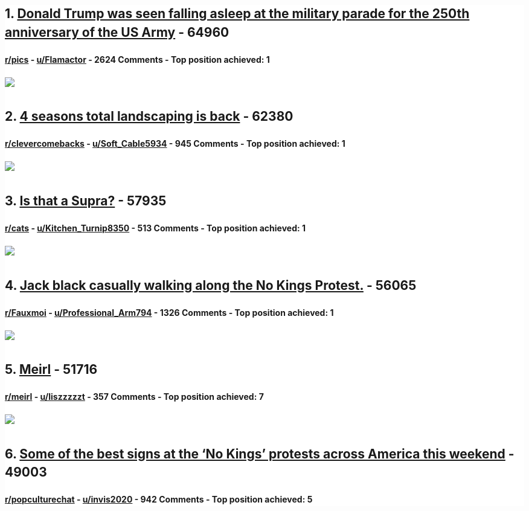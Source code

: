 ## 1. [Donald Trump was seen falling asleep at the military parade for the 250th anniversary of the US Army](http://reddit.com/r/pics/comments/1lbygy2/donald_trump_was_seen_falling_asleep_at_the/) - 64960
#### [r/pics](http://reddit.com/r/pics) - [u/Flamactor](http://reddit.com/u/Flamactor) - 2624 Comments - Top position achieved: 1

<a href="https://i.redd.it/d21hxxpax27f1.jpeg"><img src="https://external-preview.redd.it/RZ_BPRdZ8ubtYs3FnMfrwKsPRoYQsByfbhZZ-PuAjvA.jpeg?width=140&amp;height=74&amp;crop=140:74,smart&amp;auto=webp&amp;s=7e375c26c4a001bb5359cdab6e998c283a61355c"></img></a>

## 2. [4 seasons total landscaping is back](http://reddit.com/r/clevercomebacks/comments/1lbz25q/4_seasons_total_landscaping_is_back/) - 62380
#### [r/clevercomebacks](http://reddit.com/r/clevercomebacks) - [u/Soft_Cable5934](http://reddit.com/u/Soft_Cable5934) - 945 Comments - Top position achieved: 1

<a href="https://i.redd.it/lwrawnw7337f1.jpeg"><img src="https://external-preview.redd.it/ArEKptHGluRdSYSVDXfJO9xGXUtWLmVgK6n9-FFN4rQ.jpeg?width=140&amp;height=140&amp;crop=140:140,smart&amp;auto=webp&amp;s=145571600247fe3780b8f5004802da77feb95145"></img></a>

## 3. [Is that a Supra?](http://reddit.com/r/cats/comments/1lc942x/is_that_a_supra/) - 57935
#### [r/cats](http://reddit.com/r/cats) - [u/Kitchen_Turnip8350](http://reddit.com/u/Kitchen_Turnip8350) - 513 Comments - Top position achieved: 1

<a href="https://i.redd.it/dwc60g9s957f1.jpeg"><img src="https://external-preview.redd.it/4MF-hbgZNn1c3kOhchqQgXFi1KsLE6iE779DyOiQM8Q.jpeg?width=140&amp;height=140&amp;crop=140:140,smart&amp;auto=webp&amp;s=93eb55a06a774729a01c950b954ab7bf918dde3a"></img></a>

## 4. [Jack black casually walking along the No Kings Protest.](http://reddit.com/r/Fauxmoi/comments/1lc7d1k/jack_black_casually_walking_along_the_no_kings/) - 56065
#### [r/Fauxmoi](http://reddit.com/r/Fauxmoi) - [u/Professional_Arm794](http://reddit.com/u/Professional_Arm794) - 1326 Comments - Top position achieved: 1

<a href="https://v.redd.it/o9jhbndow47f1"><img src="https://external-preview.redd.it/c3d6eGo2OW93NDdmMTyn486QDqrHinDqLS8AgT21H9ht_NF10cLiJJ0LifAp.png?width=140&amp;height=140&amp;crop=140:140,smart&amp;format=jpg&amp;v=enabled&amp;lthumb=true&amp;s=99053ebe23de0d14679764ff96bca5538f7d449c"></img></a>

## 5. [Meirl](http://reddit.com/r/meirl/comments/1lc3t1n/meirl/) - 51716
#### [r/meirl](http://reddit.com/r/meirl) - [u/liszzzzzt](http://reddit.com/u/liszzzzzt) - 357 Comments - Top position achieved: 7

<a href="https://i.redd.it/4e8i0mig647f1.png"><img src="https://external-preview.redd.it/gIJKqUUUyb-s-4ZP_-9hcqJ-JQ5t5WWPze6Q_e8g9uY.png?width=140&amp;height=122&amp;crop=140:122,smart&amp;auto=webp&amp;s=a61f0d20d8d452c29cdebd7e7ccbe5121587f8eb"></img></a>

## 6. [Some of the best signs at the ‘No Kings’ protests across America this weekend](http://reddit.com/r/popculturechat/comments/1lbx8g6/some_of_the_best_signs_at_the_no_kings_protests/) - 49003
#### [r/popculturechat](http://reddit.com/r/popculturechat) - [u/invis2020](http://reddit.com/u/invis2020) - 942 Comments - Top position achieved: 5
